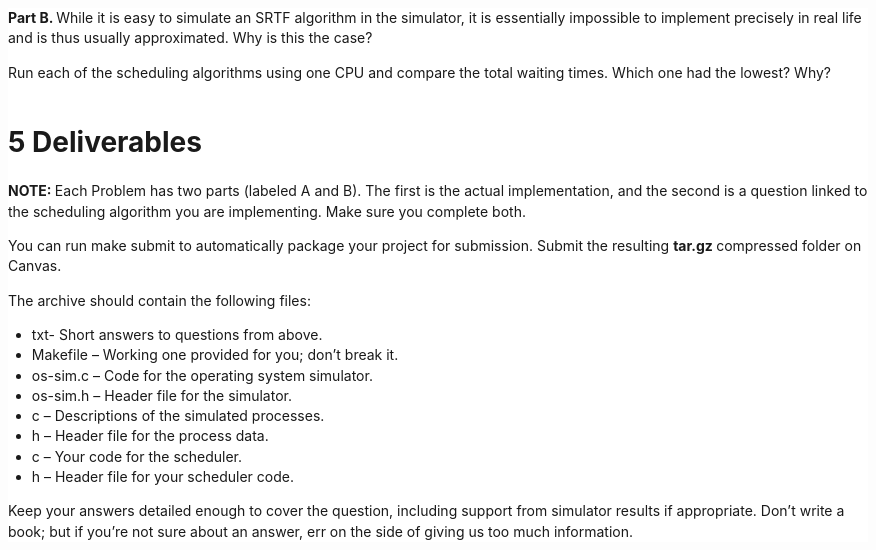 <strong>Part B. </strong>While it is easy to simulate an SRTF algorithm in the simulator, it is essentially impossible to implement precisely in real life and is thus usually approximated. Why is this the case?

Run each of the scheduling algorithms using one CPU and compare the total waiting times. Which one had the lowest? Why?

<h1>5        Deliverables</h1>

<strong>NOTE: </strong>Each Problem has two parts (labeled A and B). The first is the actual implementation, and the second is a question linked to the scheduling algorithm you are implementing. Make sure you complete both.

You can run make submit to automatically package your project for submission. Submit the resulting <strong>tar.gz </strong>compressed folder on Canvas.

The archive should contain the following files:

<ul>

 <li>txt- Short answers to questions from above.</li>

 <li>Makefile – Working one provided for you; don’t break it.</li>

 <li>os-sim.c – Code for the operating system simulator.</li>

 <li>os-sim.h – Header file for the simulator.</li>

 <li>c – Descriptions of the simulated processes.</li>

 <li>h – Header file for the process data.</li>

 <li>c – Your code for the scheduler.</li>

 <li>h – Header file for your scheduler code.</li>

</ul>

Keep your answers detailed enough to cover the question, including support from simulator results if appropriate. Don’t write a book; but if you’re not sure about an answer, err on the side of giving us too much information.